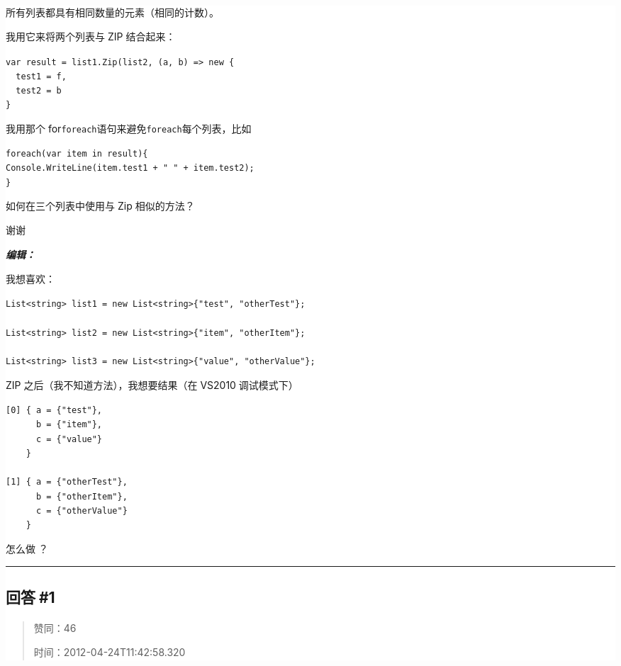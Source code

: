所有列表都具有相同数量的元素（相同的计数）。

我用它来将两个列表与 ZIP 结合起来：

```
var result = list1.Zip(list2, (a, b) => new {
  test1 = f,
  test2 = b
} 
```

我用那个 for`foreach`语句来避免`foreach`每个列表，比如

```
foreach(var item in result){
Console.WriteLine(item.test1 + " " + item.test2);
} 
```

如何在三个列表中使用与 Zip 相似的方法？

谢谢

***编辑：***

我想喜欢：

```
List<string> list1 = new List<string>{"test", "otherTest"};

List<string> list2 = new List<string>{"item", "otherItem"};

List<string> list3 = new List<string>{"value", "otherValue"}; 
```

ZIP 之后（我不知道方法），我想要结果（在 VS2010 调试模式下）

```
[0] { a = {"test"},
      b = {"item"},
      c = {"value"}
    }   

[1] { a = {"otherTest"},
      b = {"otherItem"},
      c = {"otherValue"}
    } 
```

怎么做 ？

* * *

## 回答 #1

> 赞同：46
> 
> 时间：2012-04-24T11:42:58.320
